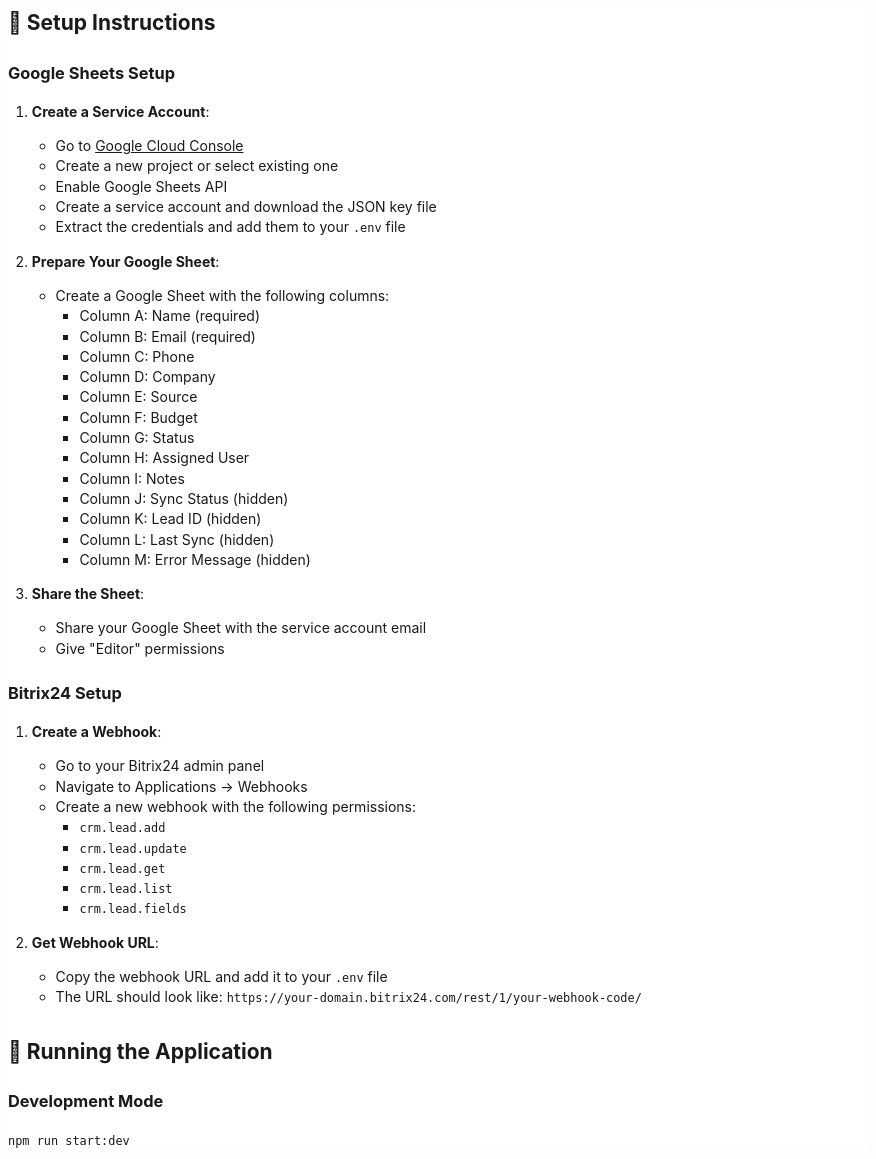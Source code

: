## 🔧 Setup Instructions

### Google Sheets Setup

1. **Create a Service Account**:
   - Go to [Google Cloud Console](https://console.cloud.google.com/)
   - Create a new project or select existing one
   - Enable Google Sheets API
   - Create a service account and download the JSON key file
   - Extract the credentials and add them to your `.env` file

2. **Prepare Your Google Sheet**:
   - Create a Google Sheet with the following columns:
     - Column A: Name (required)
     - Column B: Email (required)
     - Column C: Phone
     - Column D: Company
     - Column E: Source
     - Column F: Budget
     - Column G: Status
     - Column H: Assigned User
     - Column I: Notes
     - Column J: Sync Status (hidden)
     - Column K: Lead ID (hidden)
     - Column L: Last Sync (hidden)
     - Column M: Error Message (hidden)

3. **Share the Sheet**:
   - Share your Google Sheet with the service account email
   - Give "Editor" permissions

### Bitrix24 Setup

1. **Create a Webhook**:
   - Go to your Bitrix24 admin panel
   - Navigate to Applications → Webhooks
   - Create a new webhook with the following permissions:
     - `crm.lead.add`
     - `crm.lead.update`
     - `crm.lead.get`
     - `crm.lead.list`
     - `crm.lead.fields`

2. **Get Webhook URL**:
   - Copy the webhook URL and add it to your `.env` file
   - The URL should look like: `https://your-domain.bitrix24.com/rest/1/your-webhook-code/`

## 🚀 Running the Application

### Development Mode
```bash
npm run start:dev
```
